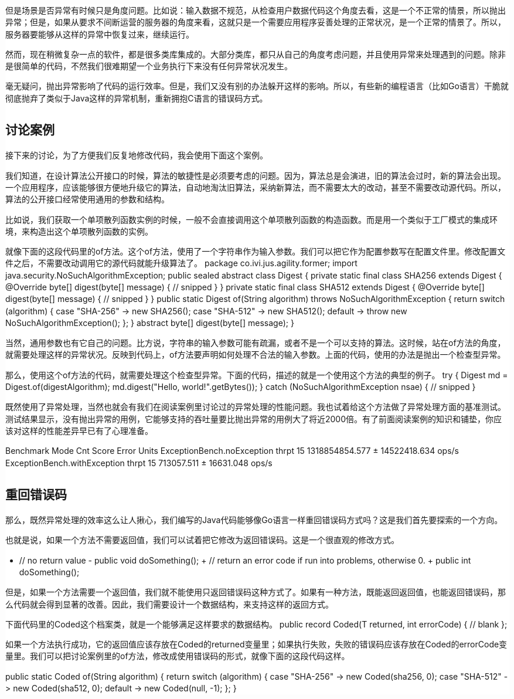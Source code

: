但是场景是否异常有时候只是角度问题。比如说：输入数据不规范，从检查用户数据代码这个角度去看，这是一个不正常的情景，所以抛出异常；但是，如果从要求不间断运营的服务器的角度来看，这就只是一个需要应用程序妥善处理的正常状况，是一个正常的情景了。所以，服务器要能够从这样的异常中恢复过来，继续运行。

然而，现在稍微复杂一点的软件，都是很多类库集成的。大部分类库，都只从自己的角度考虑问题，并且使用异常来处理遇到的问题。除非是很简单的代码，不然我们很难期望一个业务执行下来没有任何异常状况发生。

毫无疑问，抛出异常影响了代码的运行效率。但是，我们又没有别的办法躲开这样的影响。所以，有些新的编程语言（比如Go语言）干脆就彻底抛弃了类似于Java这样的异常机制，重新拥抱C语言的错误码方式。

## 讨论案例

接下来的讨论，为了方便我们反复地修改代码，我会使用下面这个案例。

我们知道，在设计算法公开接口的时候，算法的敏捷性是必须要考虑的问题。因为，算法总是会演进，旧的算法会过时，新的算法会出现。一个应用程序，应该能够很方便地升级它的算法，自动地淘汰旧算法，采纳新算法，而不需要太大的改动，甚至不需要改动源代码。所以，算法的公开接口经常使用通用的参数和结构。

比如说，我们获取一个单项散列函数实例的时候，一般不会直接调用这个单项散列函数的构造函数。而是用一个类似于工厂模式的集成环境，来构造出这个单项散列函数的实例。

就像下面的这段代码里的of方法。这个of方法，使用了一个字符串作为输入参数。我们可以把它作为配置参数写在配置文件里。修改配置文件之后，不需要改动调用它的源代码就能升级算法了。
package co.ivi.jus.agility.former; import java.security.NoSuchAlgorithmException; public sealed abstract class Digest { private static final class SHA256 extends Digest { @Override byte[] digest(byte[] message) { // snipped } } private static final class SHA512 extends Digest { @Override byte[] digest(byte[] message) { // snipped } } public static Digest of(String algorithm) throws NoSuchAlgorithmException { return switch (algorithm) { case "SHA-256" -> new SHA256(); case "SHA-512" -> new SHA512(); default -> throw new NoSuchAlgorithmException(); }; } abstract byte[] digest(byte[] message); }

当然，通用参数也有它自己的问题。比方说，字符串的输入参数可能有疏漏，或者不是一个可以支持的算法。这时候，站在of方法的角度，就需要处理这样的异常状况。反映到代码上，of方法要声明如何处理不合法的输入参数。上面的代码，使用的办法是抛出一个检查型异常。

那么，使用这个of方法的代码，就需要处理这个检查型异常。下面的代码，描述的就是一个使用这个方法的典型的例子。
try { Digest md = Digest.of(digestAlgorithm); md.digest("Hello, world!".getBytes()); } catch (NoSuchAlgorithmException nsae) { // snipped }

既然使用了异常处理，当然也就会有我们在阅读案例里讨论过的异常处理的性能问题。我也试着给这个方法做了异常处理方面的基准测试。测试结果显示，没有抛出异常的用例，它能够支持的吞吐量要比抛出异常的用例大了将近2000倍。有了前面阅读案例的知识和铺垫，你应该对这样的性能差异早已有了心理准备。

Benchmark Mode Cnt Score Error Units ExceptionBench.noException thrpt 15 1318854854.577 ± 14522418.634 ops/s ExceptionBench.withException thrpt 15 713057.511 ± 16631.048 ops/s

## 重回错误码

那么，既然异常处理的效率这么让人揪心，我们编写的Java代码能够像Go语言一样重回错误码方式吗？这是我们首先要探索的一个方向。

也就是说，如果一个方法不需要返回值，我们可以试着把它修改为返回错误码。这是一个很直观的修改方式。
- // no return value - public void doSomething(); + // return an error code if run into problems, otherwise 0. + public int doSomething();

但是，如果一个方法需要一个返回值，我们就不能使用只返回错误码这种方式了。如果有一种方法，既能返回返回值，也能返回错误码，那么代码就会得到显著的改善。因此，我们需要设计一个数据结构，来支持这样的返回方式。

下面代码里的Coded这个档案类，就是一个能够满足这样要求的数据结构。
public record Coded<T>(T returned, int errorCode) { // blank };

如果一个方法执行成功，它的返回值应该存放在Coded的returned变量里；如果执行失败，失败的错误码应该存放在Coded的errorCode变量里。我们可以把讨论案例里的of方法，修改成使用错误码的形式，就像下面的这段代码这样。

public static Coded<Digest> of(String algorithm) { return switch (algorithm) { case "SHA-256" -> new Coded(sha256, 0); case "SHA-512" -> new Coded(sha512, 0); default -> new Coded(null, -1); }; }
